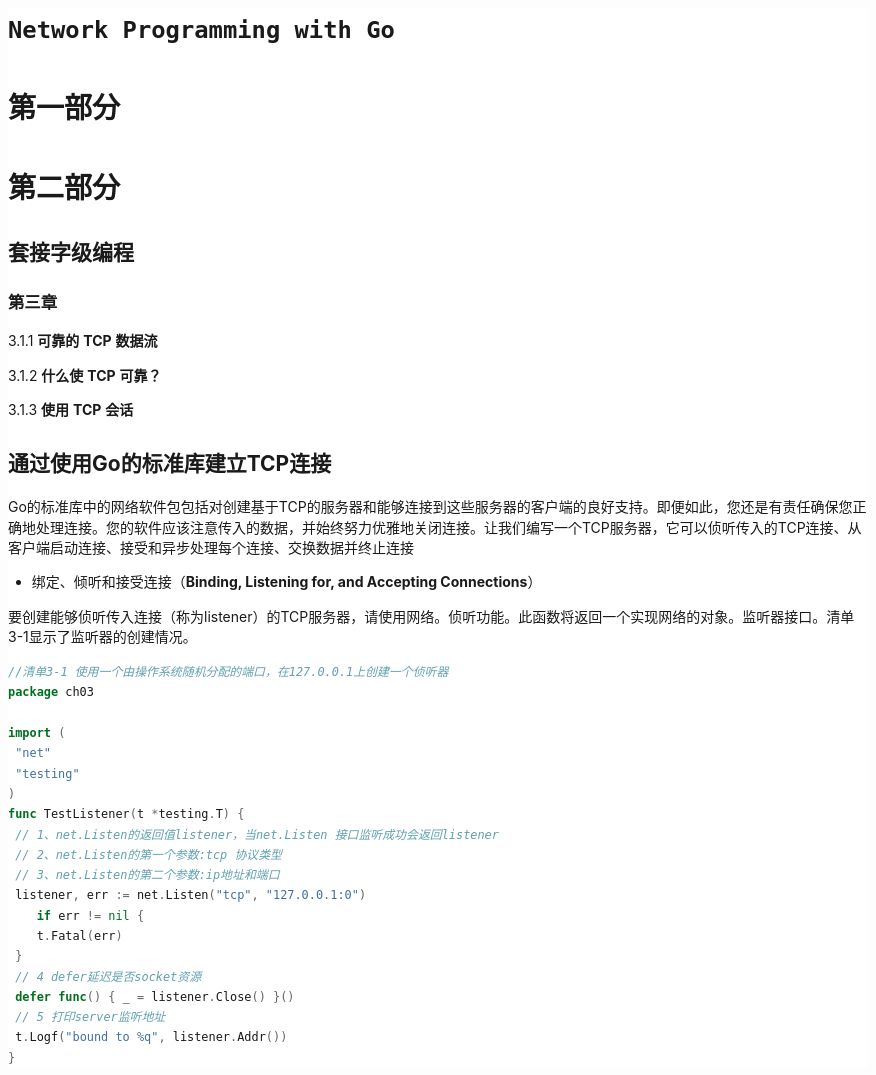 # `Network Programming with Go`

# 第一部分



# 第二部分

## **套接字级编程**

### 第三章

3.1.1 **可靠的** **TCP** **数据流**

3.1.2 **什么使** **TCP** **可靠？**

3.1.3 **使用** **TCP** **会话**

## 通过使用Go的标准库建立TCP连接

​	Go的标准库中的网络软件包包括对创建基于TCP的服务器和能够连接到这些服务器的客户端的良好支持。即便如此，您还是有责任确保您正确地处理连接。您的软件应该注意传入的数据，并始终努力优雅地关闭连接。让我们编写一个TCP服务器，它可以侦听传入的TCP连接、从客户端启动连接、接受和异步处理每个连接、交换数据并终止连接

- 绑定、倾听和接受连接（**Binding, Listening for, and Accepting Connections**）

要创建能够侦听传入连接（称为listener）的TCP服务器，请使用网络。侦听功能。此函数将返回一个实现网络的对象。监听器接口。清单3-1显示了监听器的创建情况。

```go
//清单3-1 使用一个由操作系统随机分配的端口，在127.0.0.1上创建一个侦听器
package ch03

import (
 "net"
 "testing"
)
func TestListener(t *testing.T) {
 // 1、net.Listen的返回值listener，当net.Listen 接口监听成功会返回listener
 // 2、net.Listen的第一个参数:tcp 协议类型
 // 3、net.Listen的第二个参数:ip地址和端口
 listener, err := net.Listen("tcp", "127.0.0.1:0")
 	if err != nil {
 	t.Fatal(err)
 }
 // 4 defer延迟是否socket资源
 defer func() { _ = listener.Close() }()
 // 5 打印server监听地址
 t.Logf("bound to %q", listener.Addr())
}

```
